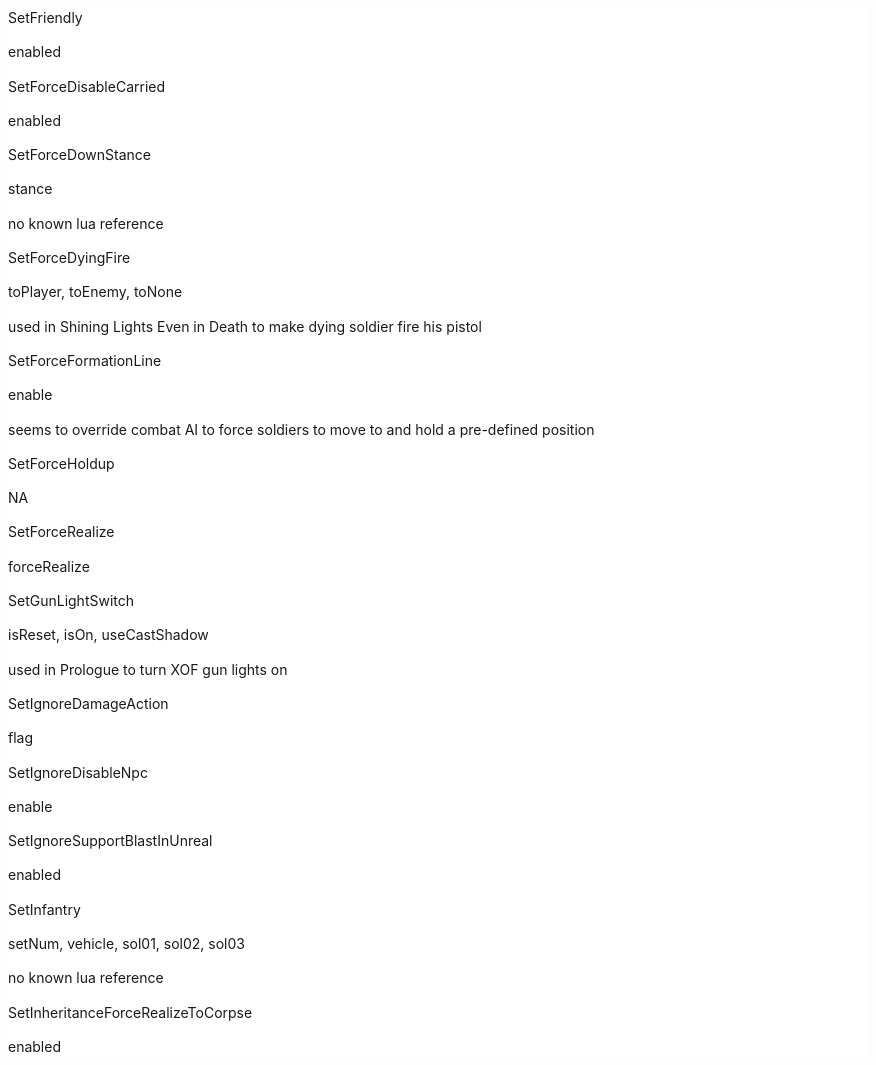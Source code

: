 <tr class="even">
<td><p>SetFriendly</p></td>
<td><p>enabled</p></td>
<td></td>
</tr>
<tr class="odd">
<td><p>SetForceDisableCarried</p></td>
<td><p>enabled</p></td>
<td></td>
</tr>
<tr class="even">
<td><p>SetForceDownStance</p></td>
<td><p>stance</p></td>
<td><p>no known lua reference</p></td>
</tr>
<tr class="odd">
<td><p>SetForceDyingFire</p></td>
<td><p>toPlayer, toEnemy, toNone</p></td>
<td><p>used in Shining Lights Even in Death to make dying soldier fire his pistol</p></td>
</tr>
<tr class="even">
<td><p>SetForceFormationLine</p></td>
<td><p>enable</p></td>
<td><p>seems to override combat AI to force soldiers to move to and hold a pre-defined position</p></td>
</tr>
<tr class="odd">
<td><p>SetForceHoldup</p></td>
<td><p>NA</p></td>
<td></td>
</tr>
<tr class="even">
<td><p>SetForceRealize</p></td>
<td><p>forceRealize</p></td>
<td></td>
</tr>
<tr class="odd">
<td><p>SetGunLightSwitch</p></td>
<td><p>isReset, isOn, useCastShadow</p></td>
<td><p>used in Prologue to turn XOF gun lights on</p></td>
</tr>
<tr class="even">
<td><p>SetIgnoreDamageAction</p></td>
<td><p>flag</p></td>
<td></td>
</tr>
<tr class="odd">
<td><p>SetIgnoreDisableNpc</p></td>
<td><p>enable</p></td>
<td></td>
</tr>
<tr class="even">
<td><p>SetIgnoreSupportBlastInUnreal</p></td>
<td><p>enabled</p></td>
<td></td>
</tr>
<tr class="odd">
<td><p>SetInfantry</p></td>
<td><p>setNum, vehicle, sol01, sol02, sol03</p></td>
<td><p>no known lua reference</p></td>
</tr>
<tr class="even">
<td><p>SetInheritanceForceRealizeToCorpse</p></td>
<td><p>enabled</p></td>